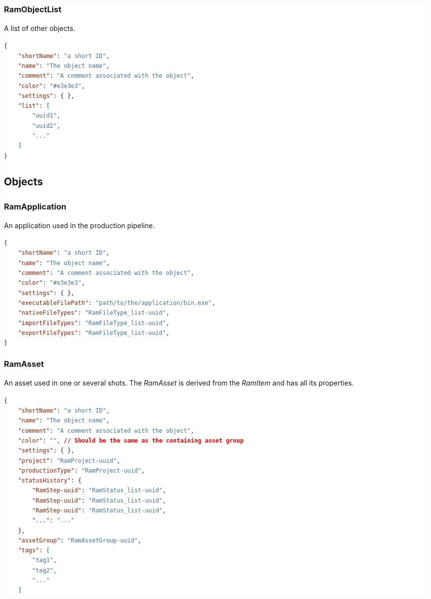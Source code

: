 ### RamObjectList

A list of other objects.

```json
{
    "shortName": "a short ID",
    "name": "The object name",
    "comment": "A comment associated with the object",
    "color": "#e3e3e3",
    "settings": { },
    "list": [
        "uuid1",
        "uuid2",
        "..."
    ]
}
```

## Objects

### RamApplication

An application used in the production pipeline.

```json
{
    "shortName": "a short ID",
    "name": "The object name",
    "comment": "A comment associated with the object",
    "color": "#e3e3e3",
    "settings": { },
    "executableFilePath": "path/to/the/application/bin.exe",
    "nativeFileTypes": "RamFileType_list-uuid",
    "importFileTypes": "RamFileType_list-uuid",
    "exportFileTypes": "RamFileType_list-uuid",
}
```

### RamAsset

An asset used in one or several shots. The *RamAsset* is derived from the *RamItem* and has all its properties.

```json
{
    "shortName": "a short ID",
    "name": "The object name",
    "comment": "A comment associated with the object",
    "color": "", // Should be the same as the containing asset group
    "settings": { },
    "project": "RamProject-uuid",
    "productionType": "RamProject-uuid",
    "statusHistory": {
        "RamStep-uuid": "RamStatus_list-uuid",
        "RamStep-uuid": "RamStatus_list-uuid",
        "RamStep-uuid": "RamStatus_list-uuid",
        "...": "..."
    },
    "assetGroup": "RamAssetGroup-uuid",
    "tags": [
        "tag1",
        "tag2",
        "..."
    ]
```